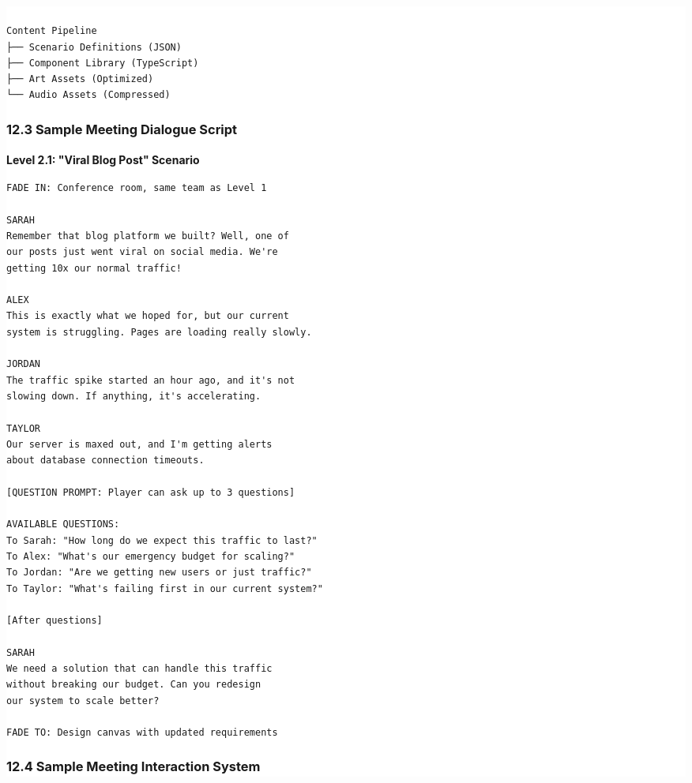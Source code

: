 ```

Content Pipeline
├── Scenario Definitions (JSON)
├── Component Library (TypeScript)
├── Art Assets (Optimized)
└── Audio Assets (Compressed)
```

### 12.3 Sample Meeting Dialogue Script

**Level 2.1: "Viral Blog Post" Scenario**

```
FADE IN: Conference room, same team as Level 1

SARAH
Remember that blog platform we built? Well, one of 
our posts just went viral on social media. We're 
getting 10x our normal traffic!

ALEX
This is exactly what we hoped for, but our current 
system is struggling. Pages are loading really slowly.

JORDAN
The traffic spike started an hour ago, and it's not 
slowing down. If anything, it's accelerating.

TAYLOR
Our server is maxed out, and I'm getting alerts 
about database connection timeouts.

[QUESTION PROMPT: Player can ask up to 3 questions]

AVAILABLE QUESTIONS:
To Sarah: "How long do we expect this traffic to last?"
To Alex: "What's our emergency budget for scaling?"
To Jordan: "Are we getting new users or just traffic?"
To Taylor: "What's failing first in our current system?"

[After questions]

SARAH
We need a solution that can handle this traffic 
without breaking our budget. Can you redesign 
our system to scale better?

FADE TO: Design canvas with updated requirements
```

### 12.4 Sample Meeting Interaction System
